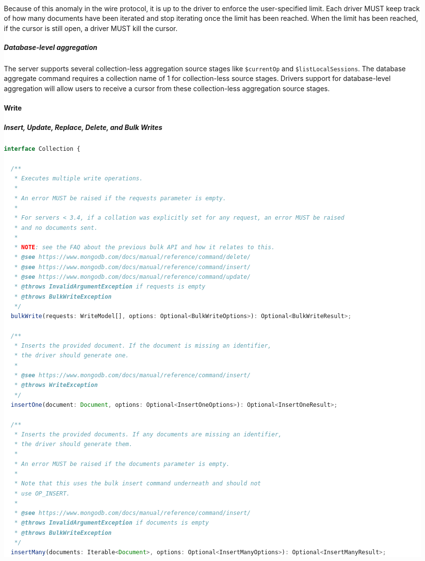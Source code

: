 Because of this anomaly in the wire protocol, it is up to the driver to enforce the user-specified limit. Each driver
MUST keep track of how many documents have been iterated and stop iterating once the limit has been reached. When the
limit has been reached, if the cursor is still open, a driver MUST kill the cursor.

##### Database-level aggregation

The server supports several collection-less aggregation source stages like `$currentOp` and `$listLocalSessions`. The
database aggregate command requires a collection name of 1 for collection-less source stages. Drivers support for
database-level aggregation will allow users to receive a cursor from these collection-less aggregation source stages.

#### Write

##### Insert, Update, Replace, Delete, and Bulk Writes

```typescript
interface Collection {

  /**
   * Executes multiple write operations.
   *
   * An error MUST be raised if the requests parameter is empty.
   *
   * For servers < 3.4, if a collation was explicitly set for any request, an error MUST be raised
   * and no documents sent.
   *
   * NOTE: see the FAQ about the previous bulk API and how it relates to this.
   * @see https://www.mongodb.com/docs/manual/reference/command/delete/
   * @see https://www.mongodb.com/docs/manual/reference/command/insert/
   * @see https://www.mongodb.com/docs/manual/reference/command/update/
   * @throws InvalidArgumentException if requests is empty
   * @throws BulkWriteException
   */
  bulkWrite(requests: WriteModel[], options: Optional<BulkWriteOptions>): Optional<BulkWriteResult>;

  /**
   * Inserts the provided document. If the document is missing an identifier,
   * the driver should generate one.
   *
   * @see https://www.mongodb.com/docs/manual/reference/command/insert/
   * @throws WriteException
   */
  insertOne(document: Document, options: Optional<InsertOneOptions>): Optional<InsertOneResult>;

  /**
   * Inserts the provided documents. If any documents are missing an identifier,
   * the driver should generate them.
   *
   * An error MUST be raised if the documents parameter is empty.
   *
   * Note that this uses the bulk insert command underneath and should not
   * use OP_INSERT.
   *
   * @see https://www.mongodb.com/docs/manual/reference/command/insert/
   * @throws InvalidArgumentException if documents is empty
   * @throws BulkWriteException
   */
  insertMany(documents: Iterable<Document>, options: Optional<InsertManyOptions>): Optional<InsertManyResult>;

```